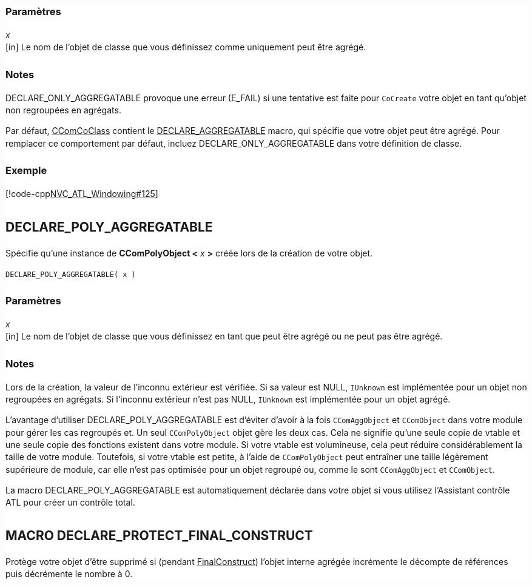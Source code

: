 ### <a name="parameters"></a>Paramètres  
 *x*  
 [in] Le nom de l’objet de classe que vous définissez comme uniquement peut être agrégé.  
  
### <a name="remarks"></a>Notes  
 DECLARE_ONLY_AGGREGATABLE provoque une erreur (E_FAIL) si une tentative est faite pour `CoCreate` votre objet en tant qu’objet non regroupées en agrégats.  
  
 Par défaut, [CComCoClass](../../atl/reference/ccomcoclass-class.md) contient le [DECLARE_AGGREGATABLE](#declare_aggregatable) macro, qui spécifie que votre objet peut être agrégé. Pour remplacer ce comportement par défaut, incluez DECLARE_ONLY_AGGREGATABLE dans votre définition de classe.  
  
### <a name="example"></a>Exemple  
 [!code-cpp[NVC_ATL_Windowing#125](../../atl/codesnippet/cpp/aggregation-and-class-factory-macros_8.h)]  
  
##  <a name="declare_poly_aggregatable"></a>  DECLARE_POLY_AGGREGATABLE  
 Spécifie qu’une instance de **CComPolyObject \<**  *x* **>** créée lors de la création de votre objet.  
  
```
DECLARE_POLY_AGGREGATABLE( x )
```  
  
### <a name="parameters"></a>Paramètres  
 *x*  
 [in] Le nom de l’objet de classe que vous définissez en tant que peut être agrégé ou ne peut pas être agrégé.  
  
### <a name="remarks"></a>Notes  
 Lors de la création, la valeur de l’inconnu extérieur est vérifiée. Si sa valeur est NULL, `IUnknown` est implémentée pour un objet non regroupées en agrégats. Si l’inconnu extérieur n’est pas NULL, `IUnknown` est implémentée pour un objet agrégé.  
  
 L’avantage d’utiliser DECLARE_POLY_AGGREGATABLE est d’éviter d’avoir à la fois `CComAggObject` et `CComObject` dans votre module pour gérer les cas regroupés et. Un seul `CComPolyObject` objet gère les deux cas. Cela ne signifie qu’une seule copie de vtable et une seule copie des fonctions existent dans votre module. Si votre vtable est volumineuse, cela peut réduire considérablement la taille de votre module. Toutefois, si votre vtable est petite, à l’aide de `CComPolyObject` peut entraîner une taille légèrement supérieure de module, car elle n’est pas optimisée pour un objet regroupé ou, comme le sont `CComAggObject` et `CComObject`.  
  
 La macro DECLARE_POLY_AGGREGATABLE est automatiquement déclarée dans votre objet si vous utilisez l’Assistant contrôle ATL pour créer un contrôle total.  
  
##  <a name="declare_protect_final_construct"></a>  MACRO DECLARE_PROTECT_FINAL_CONSTRUCT  

 Protège votre objet d’être supprimé si (pendant [FinalConstruct](ccomobjectrootex-class.md#finalconstruct)) l’objet interne agrégée incrémente le décompte de références puis décrémente le nombre à 0.  
  